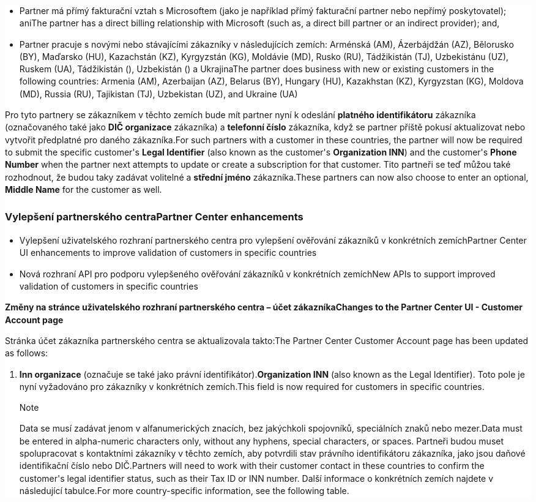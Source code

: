 - <span data-ttu-id="c2e7a-189">Partner má přímý fakturační vztah s Microsoftem (jako je například přímý fakturační partner nebo nepřímý poskytovatel); ani</span><span class="sxs-lookup"><span data-stu-id="c2e7a-189">The partner has a direct billing relationship with Microsoft (such as, a direct bill partner or an indirect provider); and,</span></span>

- <span data-ttu-id="c2e7a-190">Partner pracuje s novými nebo stávajícími zákazníky v následujících zemích: Arménská (AM), Ázerbájdžán (AZ), Bělorusko (BY), Maďarsko (HU), Kazachstán (KZ), Kyrgyzstán (KG), Moldávie (MD), Rusko (RU), Tádžikistán (TJ), Uzbekistánu (UZ), Ruskem (UA), Tádžikistán (), Uzbekistán () a Ukrajina</span><span class="sxs-lookup"><span data-stu-id="c2e7a-190">The partner does business with new or existing customers in the following countries: Armenia (AM), Azerbaijan (AZ), Belarus (BY), Hungary (HU), Kazakhstan (KZ), Kyrgyzstan (KG), Moldova (MD), Russia (RU), Tajikistan (TJ), Uzbekistan (UZ), and Ukraine (UA)</span></span> 

<span data-ttu-id="c2e7a-191">Pro tyto partnery se zákazníkem v těchto zemích bude mít partner nyní k odeslání **platného identifikátoru** zákazníka (označovaného také jako **DIČ organizace** zákazníka) a **telefonní číslo** zákazníka, když se partner příště pokusí aktualizovat nebo vytvořit předplatné pro daného zákazníka.</span><span class="sxs-lookup"><span data-stu-id="c2e7a-191">For such partners with a customer in these countries, the partner will now be required to submit the specific customer's **Legal Identifier** (also known as the customer's **Organization INN**) and the customer's **Phone Number** when the partner next attempts to update or create a subscription for that customer.</span></span> <span data-ttu-id="c2e7a-192">Tito partneři se teď můžou také rozhodnout, že budou taky zadávat volitelné a **střední jméno** zákazníka.</span><span class="sxs-lookup"><span data-stu-id="c2e7a-192">These partners can now also choose to enter an optional, **Middle Name** for the customer as well.</span></span>

### <a name="partner-center-enhancements"></a><span data-ttu-id="c2e7a-193">Vylepšení partnerského centra</span><span class="sxs-lookup"><span data-stu-id="c2e7a-193">Partner Center enhancements</span></span>

- <span data-ttu-id="c2e7a-194">Vylepšení uživatelského rozhraní partnerského centra pro vylepšení ověřování zákazníků v konkrétních zemích</span><span class="sxs-lookup"><span data-stu-id="c2e7a-194">Partner Center UI enhancements to improve validation of customers in specific countries</span></span>

- <span data-ttu-id="c2e7a-195">Nová rozhraní API pro podporu vylepšeného ověřování zákazníků v konkrétních zemích</span><span class="sxs-lookup"><span data-stu-id="c2e7a-195">New APIs to support improved validation of customers in specific countries</span></span>

<span data-ttu-id="c2e7a-196">**Změny na stránce uživatelského rozhraní partnerského centra – účet zákazníka**</span><span class="sxs-lookup"><span data-stu-id="c2e7a-196">**Changes to the Partner Center UI - Customer Account page**</span></span>

<span data-ttu-id="c2e7a-197">Stránka účet zákazníka partnerského centra se aktualizovala takto:</span><span class="sxs-lookup"><span data-stu-id="c2e7a-197">The Partner Center Customer Account page has been updated as follows:</span></span>

1. <span data-ttu-id="c2e7a-198">**Inn organizace** (označuje se také jako právní identifikátor).</span><span class="sxs-lookup"><span data-stu-id="c2e7a-198">**Organization INN** (also known as the Legal Identifier).</span></span> <span data-ttu-id="c2e7a-199">Toto pole je nyní vyžadováno pro zákazníky v konkrétních zemích.</span><span class="sxs-lookup"><span data-stu-id="c2e7a-199">This field is now required for customers in specific countries.</span></span> 

   > [!NOTE]
   > <span data-ttu-id="c2e7a-200">Data se musí zadávat jenom v alfanumerických znacích, bez jakýchkoli spojovníků, speciálních znaků nebo mezer.</span><span class="sxs-lookup"><span data-stu-id="c2e7a-200">Data must be entered in alpha-numeric characters only, without any hyphens, special characters, or spaces.</span></span> <span data-ttu-id="c2e7a-201">Partneři budou muset spolupracovat s kontaktními zákazníky v těchto zemích, aby potvrdili stav právního identifikátoru zákazníka, jako jsou daňové identifikační číslo nebo DIČ.</span><span class="sxs-lookup"><span data-stu-id="c2e7a-201">Partners will need to work with their customer contact in these countries to confirm the customer's legal identifier status, such as their Tax ID or INN number.</span></span> <span data-ttu-id="c2e7a-202">Další informace o konkrétních zemích najdete v následující tabulce.</span><span class="sxs-lookup"><span data-stu-id="c2e7a-202">For more country-specific information, see the following table.</span></span>  
